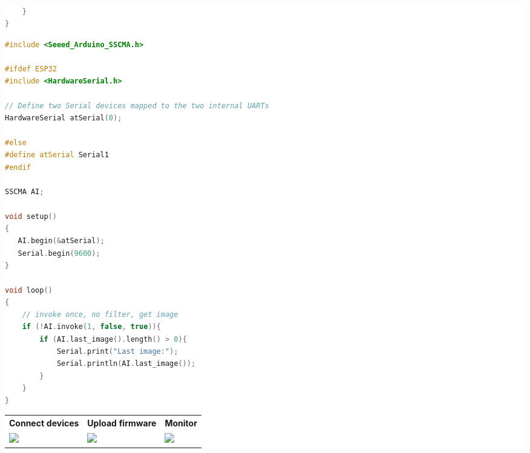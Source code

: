```cpp
    }
}
```

</TabItem>
<TabItem value="xiao" label="XIAO-Compatible (UART)" default>


```cpp
#include <Seeed_Arduino_SSCMA.h>

#ifdef ESP32
#include <HardwareSerial.h>

// Define two Serial devices mapped to the two internal UARTs
HardwareSerial atSerial(0);

#else
#define atSerial Serial1
#endif

SSCMA AI;

void setup()
{
   AI.begin(&atSerial);
   Serial.begin(9600);
}

void loop()
{
    // invoke once, no filter, get image
    if (!AI.invoke(1, false, true)){
        if (AI.last_image().length() > 0){
            Serial.print("Last image:");
            Serial.println(AI.last_image());
        }
    }
}
```
</TabItem>
</Tabs>

<table align="center">
	<tr>
	    <th>Connect devices</th>
	    <th>Upload firmware</th>
        <th>Monitor</th>
	</tr>
	<tr>
	    <td><div style={{textAlign:'center'}}><img src="https://files.seeedstudio.com/wiki/grove-vision-ai-v2/dev/capture_image_connect.jpg" style={{width:500, height:'auto'}}/></div></td>
	    <td><div style={{textAlign:'center'}}><img src="https://files.seeedstudio.com/wiki/grove-vision-ai-v2/dev/capture_image_code.png" style={{width:500, height:'auto'}}/></div></td>
      <td><div style={{textAlign:'center'}}><img src="https://files.seeedstudio.com/wiki/grove-vision-ai-v2/dev/capture_image_monitor.png" style={{width:500, height:'auto'}}/></div></td>
	</tr>
</table>
